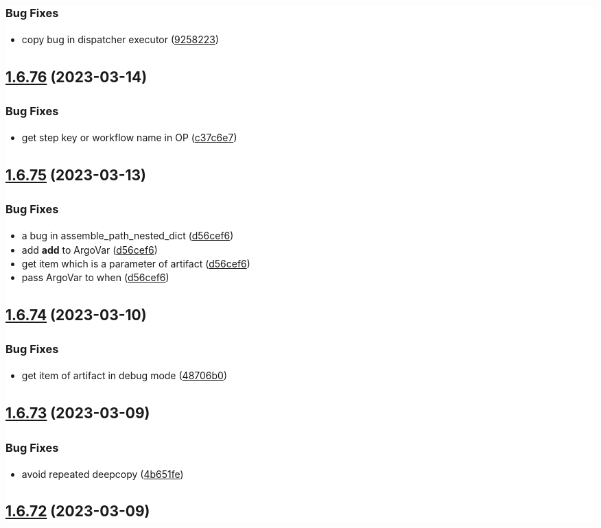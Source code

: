 
### Bug Fixes

* copy bug in dispatcher executor ([9258223](https://github.com/deepmodeling/dflow/commit/9258223b120800edb4aa18b5a50b0c7d90e1d6d2))

## [1.6.76](https://github.com/deepmodeling/dflow/compare/v1.6.75...v1.6.76) (2023-03-14)


### Bug Fixes

* get step key or workflow name in OP ([c37c6e7](https://github.com/deepmodeling/dflow/commit/c37c6e7ee2ead36b7159620d7e7129627f4e4f94))

## [1.6.75](https://github.com/deepmodeling/dflow/compare/v1.6.74...v1.6.75) (2023-03-13)


### Bug Fixes

* a bug in assemble_path_nested_dict ([d56cef6](https://github.com/deepmodeling/dflow/commit/d56cef63b9090f44147d76bfc96f5c3446d0c9e4))
* add __add__ to ArgoVar ([d56cef6](https://github.com/deepmodeling/dflow/commit/d56cef63b9090f44147d76bfc96f5c3446d0c9e4))
* get item which is a parameter of artifact ([d56cef6](https://github.com/deepmodeling/dflow/commit/d56cef63b9090f44147d76bfc96f5c3446d0c9e4))
* pass ArgoVar to when ([d56cef6](https://github.com/deepmodeling/dflow/commit/d56cef63b9090f44147d76bfc96f5c3446d0c9e4))

## [1.6.74](https://github.com/deepmodeling/dflow/compare/v1.6.73...v1.6.74) (2023-03-10)


### Bug Fixes

* get item of artifact in debug mode ([48706b0](https://github.com/deepmodeling/dflow/commit/48706b0c521c733456683d390deb590425648de5))

## [1.6.73](https://github.com/deepmodeling/dflow/compare/v1.6.72...v1.6.73) (2023-03-09)


### Bug Fixes

* avoid repeated deepcopy ([4b651fe](https://github.com/deepmodeling/dflow/commit/4b651fe5eff9896fef9ca72bb212dd49922b3eae))

## [1.6.72](https://github.com/deepmodeling/dflow/compare/v1.6.71...v1.6.72) (2023-03-09)
